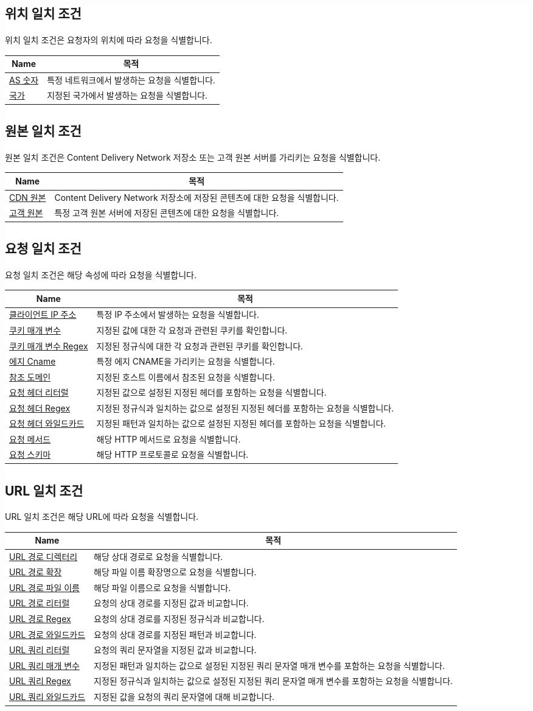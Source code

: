 ## <a name="location-match-conditions"></a>위치 일치 조건

위치 일치 조건은 요청자의 위치에 따라 요청을 식별합니다.

Name | 목적
-----|--------
[AS 숫자](#as-number) | 특정 네트워크에서 발생하는 요청을 식별합니다.
[국가](#country) | 지정된 국가에서 발생하는 요청을 식별합니다.

## <a name="origin-match-conditions"></a>원본 일치 조건

원본 일치 조건은 Content Delivery Network 저장소 또는 고객 원본 서버를 가리키는 요청을 식별합니다.

Name | 목적
-----|--------
[CDN 원본](#cdn-origin) | Content Delivery Network 저장소에 저장된 콘텐츠에 대한 요청을 식별합니다.
[고객 원본](#customer-origin) | 특정 고객 원본 서버에 저장된 콘텐츠에 대한 요청을 식별합니다.

## <a name="request-match-conditions"></a>요청 일치 조건

요청 일치 조건은 해당 속성에 따라 요청을 식별합니다.

Name | 목적
-----|--------
[클라이언트 IP 주소](#client-ip-address) | 특정 IP 주소에서 발생하는 요청을 식별합니다.
[쿠키 매개 변수](#cookie-parameter) | 지정된 값에 대한 각 요청과 관련된 쿠키를 확인합니다.
[쿠키 매개 변수 Regex](#cookie-parameter-regex) | 지정된 정규식에 대한 각 요청과 관련된 쿠키를 확인합니다.
[에지 Cname](#edge-cname) | 특정 에지 CNAME을 가리키는 요청을 식별합니다.
[참조 도메인](#referring-domain) | 지정된 호스트 이름에서 참조된 요청을 식별합니다.
[요청 헤더 리터럴](#request-header-literal) | 지정된 값으로 설정된 지정된 헤더를 포함하는 요청을 식별합니다.
[요청 헤더 Regex](#request-header-regex) | 지정된 정규식과 일치하는 값으로 설정된 지정된 헤더를 포함하는 요청을 식별합니다.
[요청 헤더 와일드카드](#request-header-wildcard) | 지정된 패턴과 일치하는 값으로 설정된 지정된 헤더를 포함하는 요청을 식별합니다.
[요청 메서드](#request-method) | 해당 HTTP 메서드로 요청을 식별합니다.
[요청 스키마](#request-scheme) | 해당 HTTP 프로토콜로 요청을 식별합니다.

## <a name="url-match-conditions"></a>URL 일치 조건

URL 일치 조건은 해당 URL에 따라 요청을 식별합니다.

Name | 목적
-----|--------
[URL 경로 디렉터리](#url-path-directory) | 해당 상대 경로로 요청을 식별합니다.
[URL 경로 확장](#url-path-extension) | 해당 파일 이름 확장명으로 요청을 식별합니다.
[URL 경로 파일 이름](#url-path-filename) | 해당 파일 이름으로 요청을 식별합니다.
[URL 경로 리터럴](#url-path-literal) | 요청의 상대 경로를 지정된 값과 비교합니다.
[URL 경로 Regex](#url-path-regex) | 요청의 상대 경로를 지정된 정규식과 비교합니다.
[URL 경로 와일드카드](#url-path-wildcard) | 요청의 상대 경로를 지정된 패턴과 비교합니다.
[URL 쿼리 리터럴](#url-query-literal) | 요청의 쿼리 문자열을 지정된 값과 비교합니다.
[URL 쿼리 매개 변수](#url-query-parameter) | 지정된 패턴과 일치하는 값으로 설정된 지정된 쿼리 문자열 매개 변수를 포함하는 요청을 식별합니다.
[URL 쿼리 Regex](#url-query-regex) | 지정된 정규식과 일치하는 값으로 설정된 지정된 쿼리 문자열 매개 변수를 포함하는 요청을 식별합니다.
[URL 쿼리 와일드카드](#url-query-wildcard) | 지정된 값을 요청의 쿼리 문자열에 대해 비교합니다.
